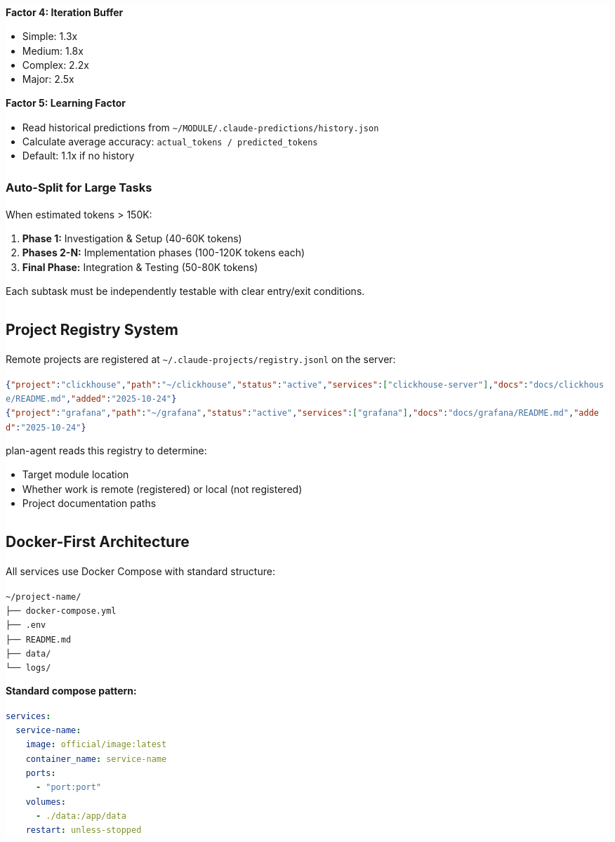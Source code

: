 **Factor 4: Iteration Buffer**
- Simple: 1.3x
- Medium: 1.8x
- Complex: 2.2x
- Major: 2.5x

**Factor 5: Learning Factor**
- Read historical predictions from `~/MODULE/.claude-predictions/history.json`
- Calculate average accuracy: `actual_tokens / predicted_tokens`
- Default: 1.1x if no history

### Auto-Split for Large Tasks

When estimated tokens > 150K:
1. **Phase 1:** Investigation & Setup (40-60K tokens)
2. **Phases 2-N:** Implementation phases (100-120K tokens each)
3. **Final Phase:** Integration & Testing (50-80K tokens)

Each subtask must be independently testable with clear entry/exit conditions.

## Project Registry System

Remote projects are registered at `~/.claude-projects/registry.jsonl` on the server:

```json
{"project":"clickhouse","path":"~/clickhouse","status":"active","services":["clickhouse-server"],"docs":"docs/clickhouse/README.md","added":"2025-10-24"}
{"project":"grafana","path":"~/grafana","status":"active","services":["grafana"],"docs":"docs/grafana/README.md","added":"2025-10-24"}
```

plan-agent reads this registry to determine:
- Target module location
- Whether work is remote (registered) or local (not registered)
- Project documentation paths

## Docker-First Architecture

All services use Docker Compose with standard structure:

```
~/project-name/
├── docker-compose.yml
├── .env
├── README.md
├── data/
└── logs/
```

**Standard compose pattern:**
```yaml
services:
  service-name:
    image: official/image:latest
    container_name: service-name
    ports:
      - "port:port"
    volumes:
      - ./data:/app/data
    restart: unless-stopped
```
